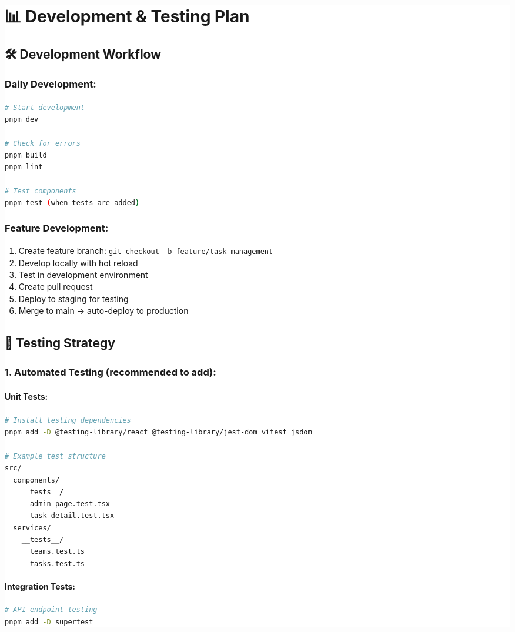 # 📊 Development & Testing Plan

## 🛠️ **Development Workflow**

### Daily Development:
```bash
# Start development
pnpm dev

# Check for errors
pnpm build
pnpm lint

# Test components
pnpm test (when tests are added)
```

### Feature Development:
1. Create feature branch: `git checkout -b feature/task-management`
2. Develop locally with hot reload
3. Test in development environment
4. Create pull request
5. Deploy to staging for testing
6. Merge to main → auto-deploy to production

## 🧪 **Testing Strategy**

### 1. **Automated Testing** (recommended to add):

#### Unit Tests:
```bash
# Install testing dependencies
pnpm add -D @testing-library/react @testing-library/jest-dom vitest jsdom

# Example test structure
src/
  components/
    __tests__/
      admin-page.test.tsx
      task-detail.test.tsx
  services/
    __tests__/
      teams.test.ts
      tasks.test.ts
```

#### Integration Tests:
```bash
# API endpoint testing
pnpm add -D supertest
```
